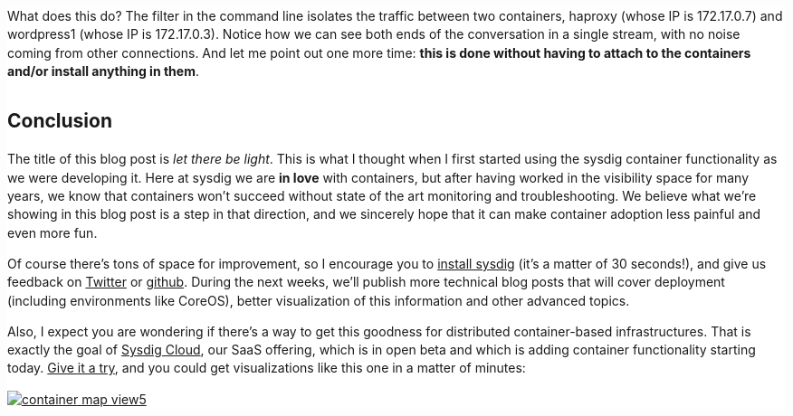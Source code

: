 What does this do? The filter in the command line isolates the traffic between two containers, haproxy (whose IP is 172.17.0.7) and wordpress1 (whose IP is 172.17.0.3). Notice how we can see both ends of the conversation in a single stream, with no noise coming from other connections. And let me point out one more time: **this is done without having to attach to the containers and/or install anything in them**.

## Conclusion

The title of this blog post is *let there be light*. This is what I thought when I first started using the sysdig container functionality as we were developing it. Here at sysdig we are **in love** with containers, but after having worked in the visibility space for many years, we know that containers won’t succeed without state of the art monitoring and troubleshooting. We believe what we’re showing in this blog post is a step in that direction, and we sincerely hope that it can make container adoption less painful and even more fun.

Of course there’s tons of space for improvement, so I encourage you to <a href="http://www.sysdig.org/install/" target="_blank">install sysdig</a> (it’s a matter of 30 seconds!), and give us feedback on <a href="https://twitter.com/sysdig" target="_blank">Twitter</a> or <a href="https://www.github.com" target="_blank">github</a>. During the next weeks, we’ll publish more technical blog posts that will cover deployment (including environments like CoreOS), better visualization of this information and other advanced topics.

Also, I expect you are wondering if there’s a way to get this goodness for distributed container-based infrastructures. That is exactly the goal of <a href="https://sysdigrp2rs.wpengine.com/distributed-container-monitoring-sysdig-cloud-revolution/" target="_blank">Sysdig Cloud</a>, our SaaS offering, which is in open beta and which is adding container functionality starting today. <a href="https://sysdigrp2rs.wpengine.com/landing-pitch2/?utm_source=web&utm_medium=blog&utm_campaign=sysdigcontblog030315" target="_blank">Give it a try</a>, and you could get visualizations like this one in a matter of minutes:

[<img src="https://sysdigrp2rs.wpengine.com/wp-content/uploads/2015/03/container-map-view5.gif" alt="container map view5" width="1024" height="310" class="alignnone size-large wp-image-1439" />][3]

 [1]: https://sysdigrp2rs.wpengine.com/wp-content/uploads/2015/03/sysdig-architecture1.png
 [2]: https://sysdigrp2rs.wpengine.com/wp-content/uploads/2015/03/sg.gif
 [3]: https://sysdigrp2rs.wpengine.com/wp-content/uploads/2015/03/container-map-view5.gif